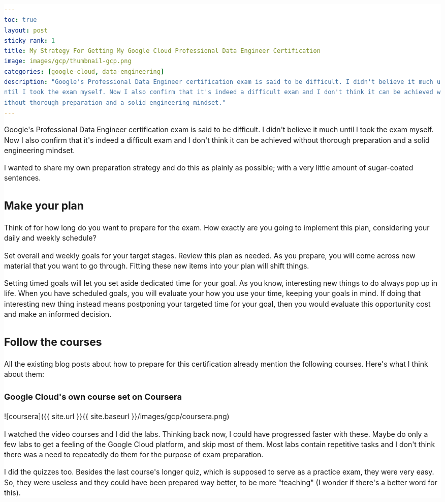 ```yaml
---
toc: true
layout: post
sticky_rank: 1
title: My Strategy For Getting My Google Cloud Professional Data Engineer Certification
image: images/gcp/thumbnail-gcp.png
categories: [google-cloud, data-engineering]
description: "Google's Professional Data Engineer certification exam is said to be difficult. I didn't believe it much until I took the exam myself. Now I also confirm that it's indeed a difficult exam and I don't think it can be achieved without thorough preparation and a solid engineering mindset."
---
```


Google's Professional Data Engineer certification exam is said to be difficult. I didn't believe it much until I took the exam myself. Now I also confirm that it's indeed a difficult exam and I don't think it can be achieved without thorough preparation and a solid engineering mindset.  

I wanted to share my own preparation strategy and do this as plainly as possible; with a very little amount of sugar-coated sentences.


## Make your plan
Think of for how long do you want to prepare for the exam. How exactly are you going to implement this plan, considering your daily and weekly schedule? 

Set overall and weekly goals for your target stages. Review this plan as needed. As you prepare, you will come across new material that you want to go through. Fitting these new items into your plan will shift things. 

Setting timed goals will let you set aside dedicated time for your goal. As you know, interesting new things to do always pop up in life. When you have scheduled goals, you will evaluate your how you use your time, keeping your goals in mind. If doing that interesting new thing instead means postponing your targeted time for your goal, then you would evaluate this opportunity cost and make an informed decision. 

## Follow the courses
All the existing blog posts about how to prepare for this certification already mention the following courses. Here's what I think about them: 

### Google Cloud's own course set on Coursera
![coursera]({{ site.url }}{{ site.baseurl }}/images/gcp/coursera.png)

I watched the video courses and I did the labs. Thinking back now, I could have progressed faster with these. Maybe do only a few labs to get a feeling of the Google Cloud platform, and skip most of them. Most labs contain repetitive tasks and I don't think there was a need to repeatedly do them for the purpose of exam preparation.

I did the quizzes too. Besides the last course's longer quiz, which is supposed to serve as a practice exam, they were very easy. So, they were useless and they could have been prepared way better, to be more "teaching" (I wonder if there's a better word for this).
